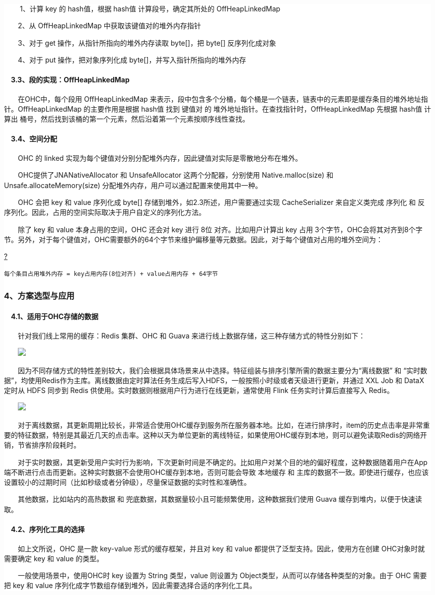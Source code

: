 　　 1、计算 key 的 hash值，根据 hash值 计算段号，确定其所处的 OffHeapLinkedMap

 　　2、从 OffHeapLinkedMap 中获取该键值对的堆外内存指针

 　　3、对于 get 操作，从指针所指向的堆外内存读取 byte\[\]，把 byte\[\] 反序列化成对象

 　　4、对于 put 操作，把对象序列化成 byte\[\]，并写入指针所指向的堆外内存

####  　3.3、段的实现：OffHeapLinkedMap

 　　在OHC中，每个段用 OffHeapLinkedMap 来表示，段中包含多个分桶，每个桶是一个链表，链表中的元素即是缓存条目的堆外地址指针。OffHeapLinkedMap 的主要作用是根据 hash值 找到 键值对 的 堆外地址指针。在查找指针时，OffHeapLinkedMap 先根据 hash值 计算出 桶号，然后找到该桶的第一个元素，然后沿着第一个元素按顺序线性查找。

#### 　3.4、空间分配

　　OHC 的 linked 实现为每个键值对分别分配堆外内存，因此键值对实际是零散地分布在堆外。

　　OHC提供了JNANativeAllocator 和 UnsafeAllocator 这两个分配器，分别使用 Native.malloc(size) 和 Unsafe.allocateMemory(size) 分配堆外内存，用户可以通过配置来使用其中一种。

 　　OHC 会把 key 和 value 序列化成 byte\[\] 存储到堆外，如2.3所述，用户需要通过实现 CacheSerializer 来自定义类完成 序列化 和 反序列化。因此，占用的空间实际取决于用户自定义的序列化方法。

　　除了 key 和 value 本身占用的空间，OHC 还会对 key 进行 8位 对齐。比如用户计算出 key 占用 3个字节，OHC会将其对齐到8个字节。另外，对于每个键值对，OHC需要额外的64个字节来维护偏移量等元数据。因此，对于每个键值对占用的堆外空间为：

[?](#)

```
每个条目占用堆外内存 = key占用内存(8位对齐) + value占用内存 + 64字节
```

###  4、方案选型与应用

#### 　4.1、适用于OHC存储的数据

　　针对我们线上常用的缓存：Redis 集群、OHC 和 Guava 来进行线上数据存储，这三种存储方式的特性分别如下：

 　　![](https://img2020.cnblogs.com/blog/980882/202008/980882-20200813234802958-684438141.png)

　　因为不同存储方式的特性差别较大，我们会根据具体场景来从中选择。特征组装与排序引擎所需的数据主要分为“离线数据” 和 “实时数据”，均使用Redis作为主库。离线数据由定时算法任务生成后写入HDFS，一般按照小时级或者天级进行更新，并通过 XXL Job 和 DataX 定时从 HDFS 同步到 Redis 供使用。实时数据则根据用户行为进行在线更新，通常使用 Flink 任务实时计算后直接写入 Redis。

　　![](https://img2020.cnblogs.com/blog/980882/202008/980882-20200813235031729-1207367275.png)

　　对于离线数据，其更新周期比较长，非常适合使用OHC缓存到服务所在服务器本地。比如，在进行排序时，item的历史点击率是非常重要的特征数据，特别是其最近几天的点击率。这种以天为单位更新的离线特征，如果使用OHC缓存到本地，则可以避免读取Redis的网络开销，节省排序阶段耗时。

 　　对于实时数据，其更新受用户实时行为影响，下次更新时间是不确定的。比如用户对某个目的地的偏好程度，这种数据随着用户在App端不断进行点击而更新。这种实时数据不会使用OHC缓存到本地，否则可能会导致 本地缓存 和 主库的数据不一致。即使进行缓存，也应该设置较小的过期时间（比如秒级或者分钟级），尽量保证数据的实时性和准确性。

 　　其他数据，比如站内的高热数据 和 兜底数据，其数据量较小且可能频繁使用，这种数据我们使用 Guava 缓存到堆内，以便于快速读取。

####  　4.2、序列化工具的选择

　　如上文所说，OHC 是一款 key-value 形式的缓存框架，并且对 key 和 value 都提供了泛型支持。因此，使用方在创建 OHC对象时就需要确定 key 和 value 的类型。

 　　一般使用场景中，使用OHC时 key 设置为 String 类型，value 则设置为 Object类型，从而可以存储各种类型的对象。由于 OHC 需要把 key 和 value 序列化成字节数组存储到堆外，因此需要选择合适的序列化工具。
